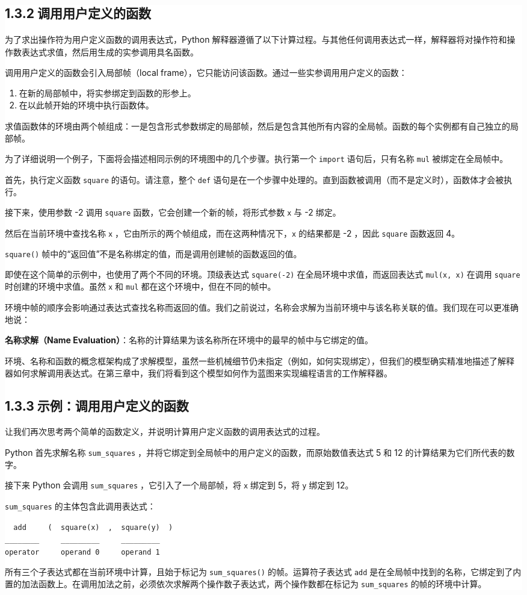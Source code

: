 ## 1.3.2 调用用户定义的函数

为了求出操作符为用户定义函数的调用表达式，Python 解释器遵循了以下计算过程。与其他任何调用表达式一样，解释器将对操作符和操作数表达式求值，然后用生成的实参调用具名函数。

调用用户定义的函数会引入局部帧（local frame），它只能访问该函数。通过一些实参调用用户定义的函数：

1. 在新的局部帧中，将实参绑定到函数的形参上。
2. 在以此帧开始的环境中执行函数体。

求值函数体的环境由两个帧组成：一是包含形式参数绑定的局部帧，然后是包含其他所有内容的全局帧。函数的每个实例都有自己独立的局部帧。

为了详细说明一个例子，下面将会描述相同示例的环境图中的几个步骤。执行第一个 `import` 语句后，只有名称 `mul` 被绑定在全局帧中。

首先，执行定义函数 `square` 的语句。请注意，整个 `def` 语句是在一个步骤中处理的。直到函数被调用（而不是定义时），函数体才会被执行。

接下来，使用参数 -2 调用 `square` 函数，它会创建一个新的帧，将形式参数 `x` 与 -2 绑定。

<iframe width="100%" height="400" frameborder="0" src="https://pythontutor.com/iframe-embed.html#code=from%20operator%20import%20mul%0Adef%20square%28x%29%3A%0A%20%20%20%20return%20mul%28x,%20x%29%0Asquare%28-2%29&codeDivHeight=400&codeDivWidth=350&cumulative=true&curInstr=0&origin=composingprograms.js&py=3&rawInputLstJSON=%5B%5D"> </iframe>

然后在当前环境中查找名称 `x` ，它由所示的两个帧组成，而在这两种情况下，`x` 的结果都是 -2 ，因此 `square` 函数返回 4。

`square()` 帧中的“返回值”不是名称绑定的值，而是调用创建帧的函数返回的值。

即使在这个简单的示例中，也使用了两个不同的环境。顶级表达式 `square(-2)` 在全局环境中求值，而返回表达式 `mul(x, x)` 在调用 `square` 时创建的环境中求值。虽然 `x` 和 `mul` 都在这个环境中，但在不同的帧中。

环境中帧的顺序会影响通过表达式查找名称而返回的值。我们之前说过，名称会求解为当前环境中与该名称关联的值。我们现在可以更准确地说：

**名称求解（Name Evaluation）**：名称的计算结果为该名称所在环境中的最早的帧中与它绑定的值。

环境、名称和函数的概念框架构成了求解模型，虽然一些机械细节仍未指定（例如，如何实现绑定），但我们的模型确实精准地描述了解释器如何求解调用表达式。在第三章中，我们将看到这个模型如何作为蓝图来实现编程语言的工作解释器。

## 1.3.3 示例：调用用户定义的函数

让我们再次思考两个简单的函数定义，并说明计算用户定义函数的调用表达式的过程。

<iframe width="100%" height="620" frameborder="0" src="https://pythontutor.com/iframe-embed.html#code=from%20operator%20import%20add,%20mul%0Adef%20square%28x%29%3A%0A%20%20%20%20return%20mul%28x,%20x%29%0A%0Adef%20sum_squares%28x,%20y%29%3A%0A%20%20%20%20return%20add%28square%28x%29,%20square%28y%29%29%0A%0Aresult%20%3D%20sum_squares%285,%2012%29&codeDivHeight=400&codeDivWidth=350&cumulative=true&curInstr=0&origin=composingprograms.js&py=3&rawInputLstJSON=%5B%5D"> </iframe>

Python 首先求解名称 `sum_squares` ，并将它绑定到全局帧中的用户定义的函数，而原始数值表达式 5 和 12 的计算结果为它们所代表的数字。

接下来 Python 会调用 `sum_squares` ，它引入了一个局部帧，将 `x` 绑定到 5，将 `y` 绑定到 12。

`sum_squares` 的主体包含此调用表达式：

```
  add     (  square(x)  ,  square(y)  )
________     _________     _________
operator     operand 0     operand 1
```

所有三个子表达式都在当前环境中计算，且始于标记为 `sum_squares()` 的帧。运算符子表达式 `add` 是在全局帧中找到的名称，它绑定到了内置的加法函数上。在调用加法之前，必须依次求解两个操作数子表达式，两个操作数都在标记为 `sum_squares` 的帧的环境中计算。
